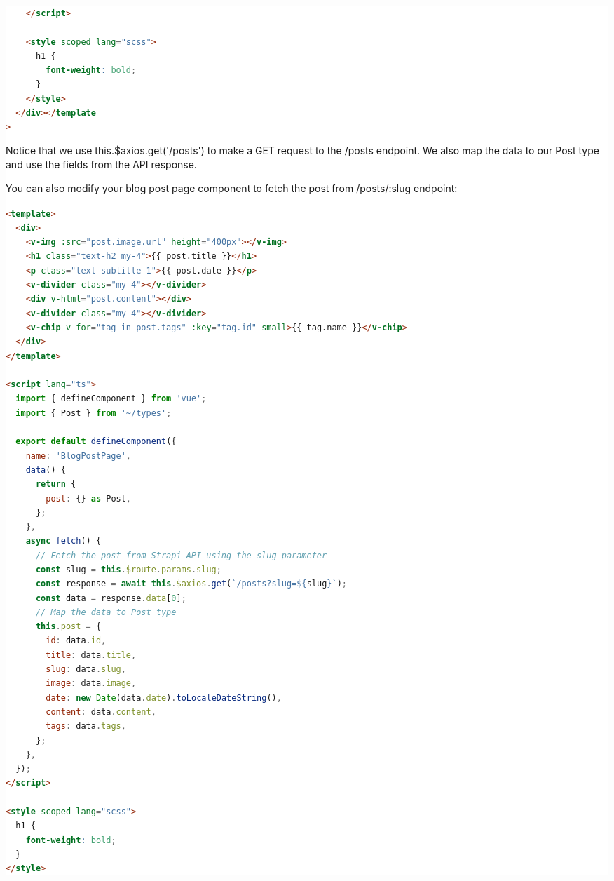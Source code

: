````html
    </script>

    <style scoped lang="scss">
      h1 {
        font-weight: bold;
      }
    </style>
  </div></template
>
````

Notice that we use this.$axios.get('/posts') to make a GET request to the /posts endpoint. We also map the data to our Post type and use the fields from the API response.

You can also modify your blog post page component to fetch the post from /posts/:slug endpoint:

```html
<template>
  <div>
    <v-img :src="post.image.url" height="400px"></v-img>
    <h1 class="text-h2 my-4">{{ post.title }}</h1>
    <p class="text-subtitle-1">{{ post.date }}</p>
    <v-divider class="my-4"></v-divider>
    <div v-html="post.content"></div>
    <v-divider class="my-4"></v-divider>
    <v-chip v-for="tag in post.tags" :key="tag.id" small>{{ tag.name }}</v-chip>
  </div>
</template>

<script lang="ts">
  import { defineComponent } from 'vue';
  import { Post } from '~/types';

  export default defineComponent({
    name: 'BlogPostPage',
    data() {
      return {
        post: {} as Post,
      };
    },
    async fetch() {
      // Fetch the post from Strapi API using the slug parameter
      const slug = this.$route.params.slug;
      const response = await this.$axios.get(`/posts?slug=${slug}`);
      const data = response.data[0];
      // Map the data to Post type
      this.post = {
        id: data.id,
        title: data.title,
        slug: data.slug,
        image: data.image,
        date: new Date(data.date).toLocaleDateString(),
        content: data.content,
        tags: data.tags,
      };
    },
  });
</script>

<style scoped lang="scss">
  h1 {
    font-weight: bold;
  }
</style>
```